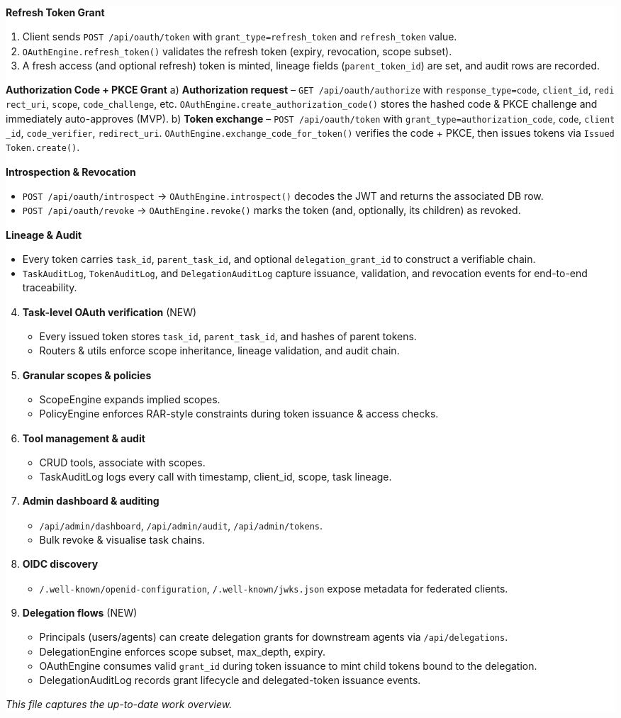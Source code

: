    **Refresh Token Grant**
   1. Client sends `POST /api/oauth/token` with `grant_type=refresh_token` and `refresh_token` value.
   2. `OAuthEngine.refresh_token()` validates the refresh token (expiry, revocation, scope subset).
   3. A fresh access (and optional refresh) token is minted, lineage fields (`parent_token_id`) are set, and audit rows are recorded.

   **Authorization Code + PKCE Grant**
   a) **Authorization request** – `GET /api/oauth/authorize` with `response_type=code`, `client_id`, `redirect_uri`, `scope`, `code_challenge`, etc.  `OAuthEngine.create_authorization_code()` stores the hashed code & PKCE challenge and immediately auto-approves (MVP).
   b) **Token exchange** – `POST /api/oauth/token` with `grant_type=authorization_code`, `code`, `client_id`, `code_verifier`, `redirect_uri`. `OAuthEngine.exchange_code_for_token()` verifies the code + PKCE, then issues tokens via `IssuedToken.create()`.

   **Introspection & Revocation**
   - `POST /api/oauth/introspect` → `OAuthEngine.introspect()` decodes the JWT and returns the associated DB row.
   - `POST /api/oauth/revoke` → `OAuthEngine.revoke()` marks the token (and, optionally, its children) as revoked.

   **Lineage & Audit**
   - Every token carries `task_id`, `parent_task_id`, and optional `delegation_grant_id` to construct a verifiable chain.
   - `TaskAuditLog`, `TokenAuditLog`, and `DelegationAuditLog` capture issuance, validation, and revocation events for end-to-end traceability.

4. **Task-level OAuth verification** (NEW)
   - Every issued token stores `task_id`, `parent_task_id`, and hashes of parent tokens.
   - Routers & utils enforce scope inheritance, lineage validation, and audit chain.

5. **Granular scopes & policies**
   - ScopeEngine expands implied scopes.
   - PolicyEngine enforces RAR-style constraints during token issuance & access checks.

6. **Tool management & audit**
   - CRUD tools, associate with scopes.
   - TaskAuditLog logs every call with timestamp, client_id, scope, task lineage.

7. **Admin dashboard & auditing**
   - `/api/admin/dashboard`, `/api/admin/audit`, `/api/admin/tokens`.
   - Bulk revoke & visualise task chains.

8. **OIDC discovery**
   - `/.well-known/openid-configuration`, `/.well-known/jwks.json` expose metadata for federated clients.

9. **Delegation flows** (NEW)
   - Principals (users/agents) can create delegation grants for downstream agents via `/api/delegations`.
   - DelegationEngine enforces scope subset, max_depth, expiry.
   - OAuthEngine consumes valid `grant_id` during token issuance to mint child tokens bound to the delegation.
   - DelegationAuditLog records grant lifecycle and delegated-token issuance events.

*This file captures the up-to-date work overview.*